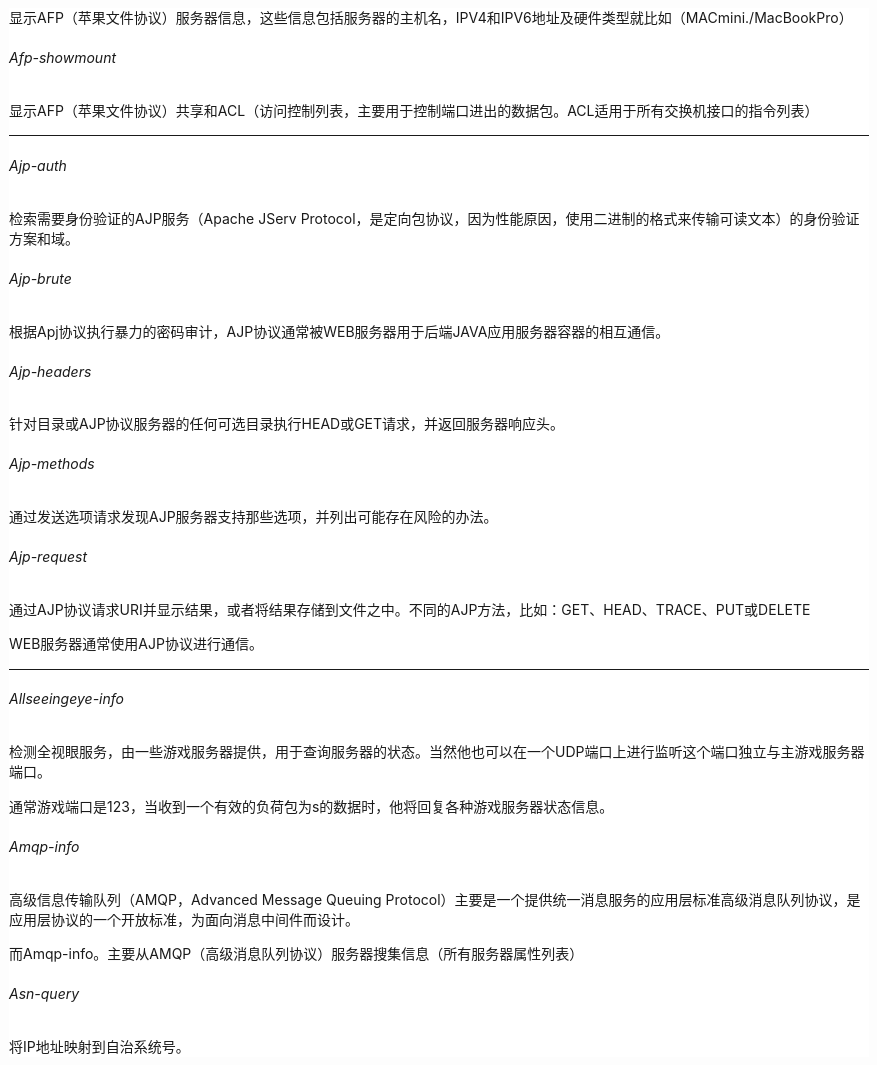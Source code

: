 显示AFP（苹果文件协议）服务器信息，这些信息包括服务器的主机名，IPV4和IPV6地址及硬件类型就比如（MACmini./MacBookPro）



###### Afp-showmount

显示AFP（苹果文件协议）共享和ACL（访问控制列表，主要用于控制端口进出的数据包。ACL适用于所有交换机接口的指令列表）



----

###### Ajp-auth

检索需要身份验证的AJP服务（Apache JServ Protocol，是定向包协议，因为性能原因，使用二进制的格式来传输可读文本）的身份验证方案和域。



###### Ajp-brute

根据Apj协议执行暴力的密码审计，AJP协议通常被WEB服务器用于后端JAVA应用服务器容器的相互通信。



###### Ajp-headers

针对目录或AJP协议服务器的任何可选目录执行HEAD或GET请求，并返回服务器响应头。



###### Ajp-methods

通过发送选项请求发现AJP服务器支持那些选项，并列出可能存在风险的办法。



###### Ajp-request

通过AJP协议请求URI并显示结果，或者将结果存储到文件之中。不同的AJP方法，比如：GET、HEAD、TRACE、PUT或DELETE

WEB服务器通常使用AJP协议进行通信。

----



###### Allseeingeye-info

检测全视眼服务，由一些游戏服务器提供，用于查询服务器的状态。当然他也可以在一个UDP端口上进行监听这个端口独立与主游戏服务器端口。

通常游戏端口是123，当收到一个有效的负荷包为s的数据时，他将回复各种游戏服务器状态信息。



###### Amqp-info

高级信息传输队列（AMQP，Advanced Message Queuing Protocol）主要是一个提供统一消息服务的应用层标准高级消息队列协议，是应用层协议的一个开放标准，为面向消息中间件而设计。



而Amqp-info。主要从AMQP（高级消息队列协议）服务器搜集信息（所有服务器属性列表）



###### Asn-query

将IP地址映射到自治系统号。
